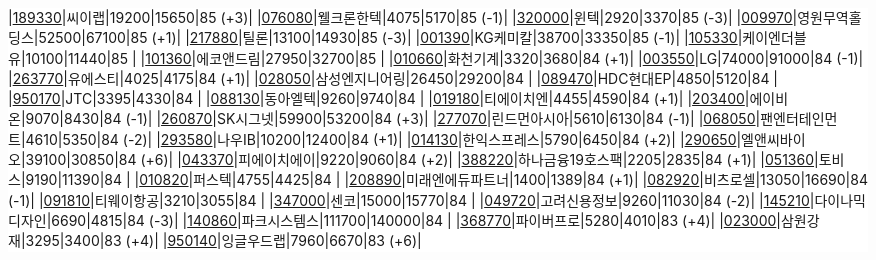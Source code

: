 |[189330](https://finance.daum.net/quotes/A189330)|씨이랩|19200|15650|85 (+3)|
|[076080](https://finance.daum.net/quotes/A076080)|웰크론한텍|4075|5170|85 (-1)|
|[320000](https://finance.daum.net/quotes/A320000)|윈텍|2920|3370|85 (-3)|
|[009970](https://finance.daum.net/quotes/A009970)|영원무역홀딩스|52500|67100|85 (+1)|
|[217880](https://finance.daum.net/quotes/A217880)|틸론|13100|14930|85 (-3)|
|[001390](https://finance.daum.net/quotes/A001390)|KG케미칼|38700|33350|85 (-1)|
|[105330](https://finance.daum.net/quotes/A105330)|케이엔더블유|10100|11440|85 |
|[101360](https://finance.daum.net/quotes/A101360)|에코앤드림|27950|32700|85 |
|[010660](https://finance.daum.net/quotes/A010660)|화천기계|3320|3680|84 (+1)|
|[003550](https://finance.daum.net/quotes/A003550)|LG|74000|91000|84 (-1)|
|[263770](https://finance.daum.net/quotes/A263770)|유에스티|4025|4175|84 (+1)|
|[028050](https://finance.daum.net/quotes/A028050)|삼성엔지니어링|26450|29200|84 |
|[089470](https://finance.daum.net/quotes/A089470)|HDC현대EP|4850|5120|84 |
|[950170](https://finance.daum.net/quotes/A950170)|JTC|3395|4330|84 |
|[088130](https://finance.daum.net/quotes/A088130)|동아엘텍|9260|9740|84 |
|[019180](https://finance.daum.net/quotes/A019180)|티에이치엔|4455|4590|84 (+1)|
|[203400](https://finance.daum.net/quotes/A203400)|에이비온|9070|8430|84 (-1)|
|[260870](https://finance.daum.net/quotes/A260870)|SK시그넷|59900|53200|84 (+3)|
|[277070](https://finance.daum.net/quotes/A277070)|린드먼아시아|5610|6130|84 (-1)|
|[068050](https://finance.daum.net/quotes/A068050)|팬엔터테인먼트|4610|5350|84 (-2)|
|[293580](https://finance.daum.net/quotes/A293580)|나우IB|10200|12400|84 (+1)|
|[014130](https://finance.daum.net/quotes/A014130)|한익스프레스|5790|6450|84 (+2)|
|[290650](https://finance.daum.net/quotes/A290650)|엘앤씨바이오|39100|30850|84 (+6)|
|[043370](https://finance.daum.net/quotes/A043370)|피에이치에이|9220|9060|84 (+2)|
|[388220](https://finance.daum.net/quotes/A388220)|하나금융19호스팩|2205|2835|84 (+1)|
|[051360](https://finance.daum.net/quotes/A051360)|토비스|9190|11390|84 |
|[010820](https://finance.daum.net/quotes/A010820)|퍼스텍|4755|4425|84 |
|[208890](https://finance.daum.net/quotes/A208890)|미래엔에듀파트너|1400|1389|84 (+1)|
|[082920](https://finance.daum.net/quotes/A082920)|비츠로셀|13050|16690|84 (-1)|
|[091810](https://finance.daum.net/quotes/A091810)|티웨이항공|3210|3055|84 |
|[347000](https://finance.daum.net/quotes/A347000)|센코|15000|15770|84 |
|[049720](https://finance.daum.net/quotes/A049720)|고려신용정보|9260|11030|84 (-2)|
|[145210](https://finance.daum.net/quotes/A145210)|다이나믹디자인|6690|4815|84 (-3)|
|[140860](https://finance.daum.net/quotes/A140860)|파크시스템스|111700|140000|84 |
|[368770](https://finance.daum.net/quotes/A368770)|파이버프로|5280|4010|83 (+4)|
|[023000](https://finance.daum.net/quotes/A023000)|삼원강재|3295|3400|83 (+4)|
|[950140](https://finance.daum.net/quotes/A950140)|잉글우드랩|7960|6670|83 (+6)|